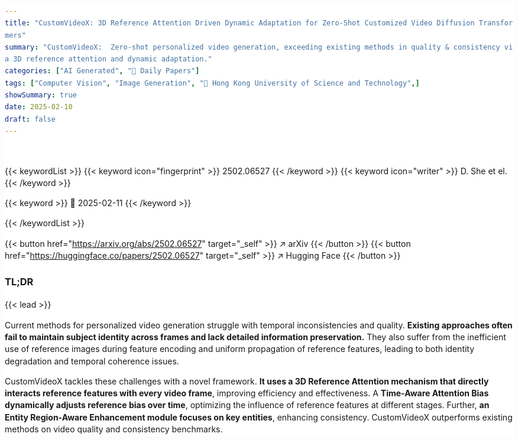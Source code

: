 ```yaml
---
title: "CustomVideoX: 3D Reference Attention Driven Dynamic Adaptation for Zero-Shot Customized Video Diffusion Transformers"
summary: "CustomVideoX:  Zero-shot personalized video generation, exceeding existing methods in quality & consistency via 3D reference attention and dynamic adaptation."
categories: ["AI Generated", "🤗 Daily Papers"]
tags: ["Computer Vision", "Image Generation", "🏢 Hong Kong University of Science and Technology",]
showSummary: true
date: 2025-02-10
draft: false
---
```


<br>

{{< keywordList >}}
{{< keyword icon="fingerprint" >}} 2502.06527 {{< /keyword >}}
{{< keyword icon="writer" >}} D. She et el. {{< /keyword >}}
 
{{< keyword >}} 🤗 2025-02-11 {{< /keyword >}}
 
{{< /keywordList >}}

{{< button href="https://arxiv.org/abs/2502.06527" target="_self" >}}
↗ arXiv
{{< /button >}}
{{< button href="https://huggingface.co/papers/2502.06527" target="_self" >}}
↗ Hugging Face
{{< /button >}}



<audio controls>
    <source src="https://ai-paper-reviewer.com/2502.06527/podcast.wav" type="audio/wav">
    Your browser does not support the audio element.
</audio>


### TL;DR


{{< lead >}}

Current methods for personalized video generation struggle with temporal inconsistencies and quality.  **Existing approaches often fail to maintain subject identity across frames and lack detailed information preservation.**  They also suffer from the inefficient use of reference images during feature encoding and uniform propagation of reference features, leading to both identity degradation and temporal coherence issues.



CustomVideoX tackles these challenges with a novel framework.  **It uses a 3D Reference Attention mechanism that directly interacts reference features with every video frame**, improving efficiency and effectiveness. A **Time-Aware Attention Bias dynamically adjusts reference bias over time**, optimizing the influence of reference features at different stages. Further, **an Entity Region-Aware Enhancement module focuses on key entities**, enhancing consistency.  CustomVideoX outperforms existing methods on video quality and consistency benchmarks.
